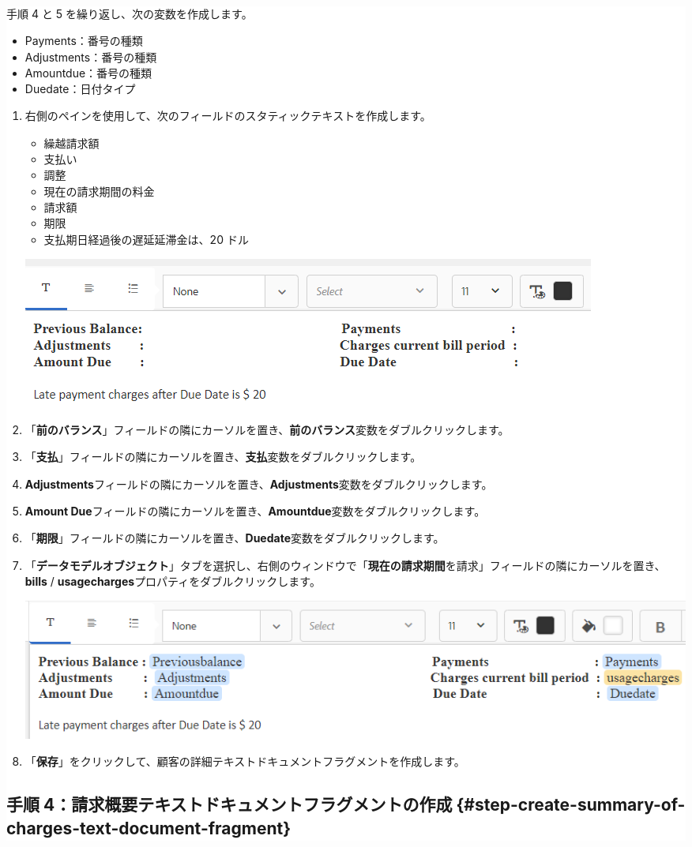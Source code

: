    手順 4 と 5 を繰り返し、次の変数を作成します。

   * Payments：番号の種類
   * Adjustments：番号の種類
   * Amountdue：番号の種類
   * Duedate：日付タイプ


1. 右側のペインを使用して、次のフィールドのスタティックテキストを作成します。

   * 繰越請求額
   * 支払い
   * 調整
   * 現在の請求期間の料金
   * 請求額
   * 期限
   * 支払期日経過後の遅延延滞金は、20 ドル

   ![bill_summary_static](assets/bill_summary_static.png)

1. 「**前のバランス**」フィールドの隣にカーソルを置き、**前のバランス**&#x200B;変数をダブルクリックします。
1. 「**支払**」フィールドの隣にカーソルを置き、**支払**&#x200B;変数をダブルクリックします。
1. **Adjustments**&#x200B;フィールドの隣にカーソルを置き、**Adjustments**&#x200B;変数をダブルクリックします。
1. **Amount Due**&#x200B;フィールドの隣にカーソルを置き、**Amountdue**&#x200B;変数をダブルクリックします。
1. 「**期限**」フィールドの隣にカーソルを置き、**Duedate**&#x200B;変数をダブルクリックします。
1. 「**データモデルオブジェクト**」タブを選択し、右側のウィンドウで「**現在の請求期間**&#x200B;を請求」フィールドの隣にカーソルを置き、**bills** / **usagecharges**&#x200B;プロパティをダブルクリックします。

   ![bill_summary_static_variables](assets/bill_summary_static_variables.png)

1. 「**保存**」をクリックして、顧客の詳細テキストドキュメントフラグメントを作成します。

## 手順 4：請求概要テキストドキュメントフラグメントの作成 {#step-create-summary-of-charges-text-document-fragment}
